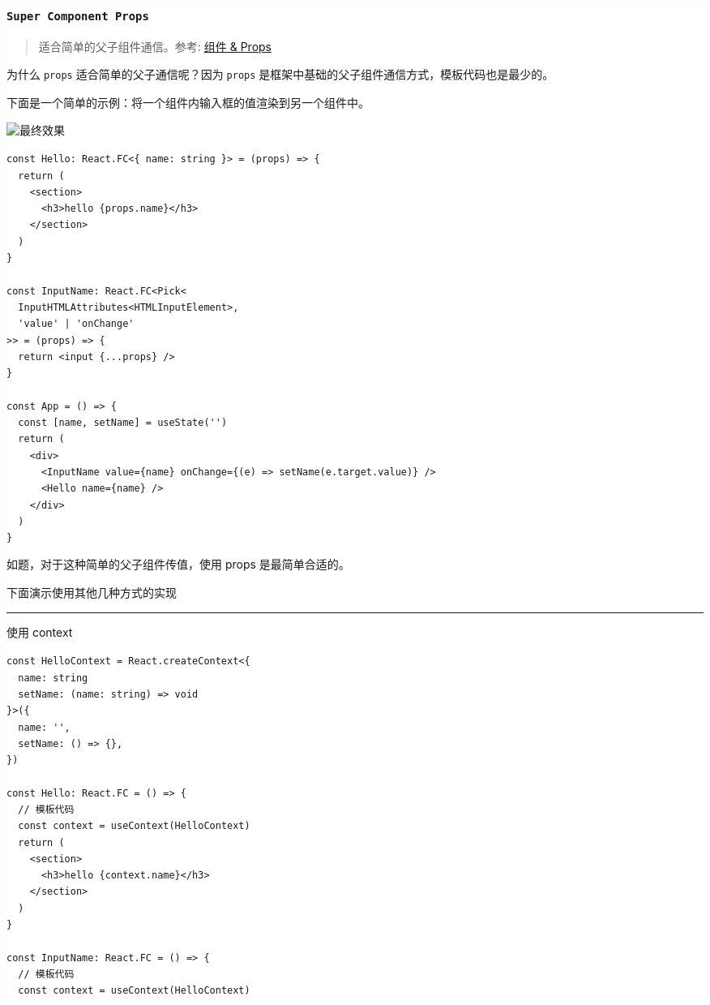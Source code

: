 ### `Super Component Props`

> 适合简单的父子组件通信。参考: [组件 & Props](https://zh-hans.reactjs.org/docs/components-and-props.html)

为什么 `props` 适合简单的父子通信呢？因为 `props` 是框架中基础的父子组件通信方式，模板代码也是最少的。

下面是一个简单的示例：将一个组件内输入框的值渲染到另一个组件中。

![最终效果](https://img.rxliuli.com/20200818203510.png)

```tsx
const Hello: React.FC<{ name: string }> = (props) => {
  return (
    <section>
      <h3>hello {props.name}</h3>
    </section>
  )
}

const InputName: React.FC<Pick<
  InputHTMLAttributes<HTMLInputElement>,
  'value' | 'onChange'
>> = (props) => {
  return <input {...props} />
}

const App = () => {
  const [name, setName] = useState('')
  return (
    <div>
      <InputName value={name} onChange={(e) => setName(e.target.value)} />
      <Hello name={name} />
    </div>
  )
}
```

如题，对于这种简单的父子组件传值，使用 props 是最简单合适的。

下面演示使用其他几种方式的实现

---

使用 context

```tsx
const HelloContext = React.createContext<{
  name: string
  setName: (name: string) => void
}>({
  name: '',
  setName: () => {},
})

const Hello: React.FC = () => {
  // 模板代码
  const context = useContext(HelloContext)
  return (
    <section>
      <h3>hello {context.name}</h3>
    </section>
  )
}

const InputName: React.FC = () => {
  // 模板代码
  const context = useContext(HelloContext)
```